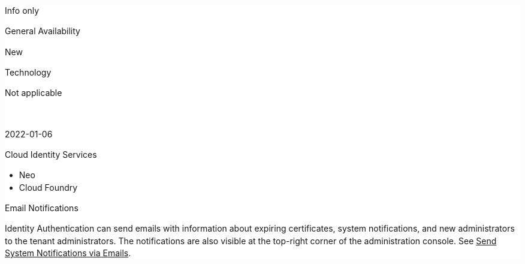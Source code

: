 Info only

</td>
<td valign="top">

General Availability

</td>
<td valign="top">

New

</td>
<td valign="top">

Technology

</td>
<td valign="top">

Not applicable

</td>
<td valign="top">

 

</td>
<td valign="top">



</td>
<td valign="top">

2022-01-06

</td>
</tr>
<tr>
<td valign="top">

Cloud Identity Services 

</td>
<td valign="top">

-   Neo
-   Cloud Foundry



</td>
<td valign="top">

Email Notifications

</td>
<td valign="top">

Identity Authentication can send emails with information about expiring certificates, system notifications, and new administrators to the tenant administrators. The notifications are also visible at the top-right corner of the administration console. See [Send System Notifications via Emails](Operation-Guide/send-system-notifications-via-emails-aa04a8b.md).
